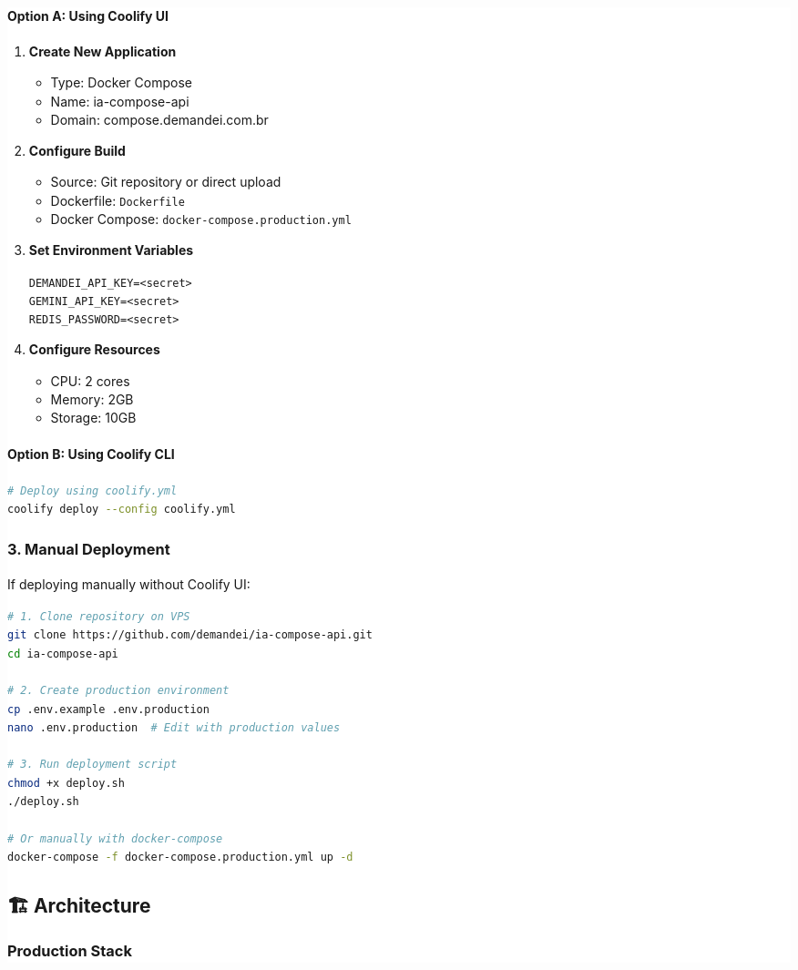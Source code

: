 #### Option A: Using Coolify UI

1. **Create New Application**
   - Type: Docker Compose
   - Name: ia-compose-api
   - Domain: compose.demandei.com.br

2. **Configure Build**
   - Source: Git repository or direct upload
   - Dockerfile: `Dockerfile`
   - Docker Compose: `docker-compose.production.yml`

3. **Set Environment Variables**
   ```
   DEMANDEI_API_KEY=<secret>
   GEMINI_API_KEY=<secret>
   REDIS_PASSWORD=<secret>
   ```

4. **Configure Resources**
   - CPU: 2 cores
   - Memory: 2GB
   - Storage: 10GB

#### Option B: Using Coolify CLI

```bash
# Deploy using coolify.yml
coolify deploy --config coolify.yml
```

### 3. Manual Deployment

If deploying manually without Coolify UI:

```bash
# 1. Clone repository on VPS
git clone https://github.com/demandei/ia-compose-api.git
cd ia-compose-api

# 2. Create production environment
cp .env.example .env.production
nano .env.production  # Edit with production values

# 3. Run deployment script
chmod +x deploy.sh
./deploy.sh

# Or manually with docker-compose
docker-compose -f docker-compose.production.yml up -d
```

## 🏗️ Architecture

### Production Stack
